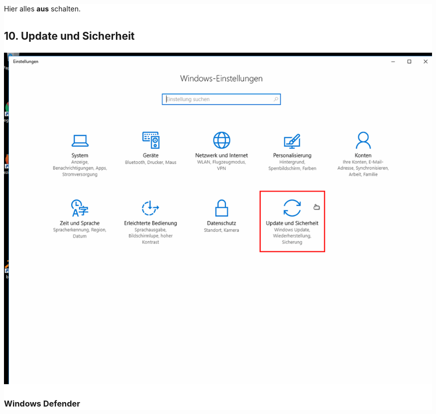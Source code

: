 Hier alles **aus** schalten.

## 10. Update und Sicherheit

![Einstellungen_Update_Sicherheit.png](./images/Einstellungen_Update_Sicherheit.png)

### Windows Defender
